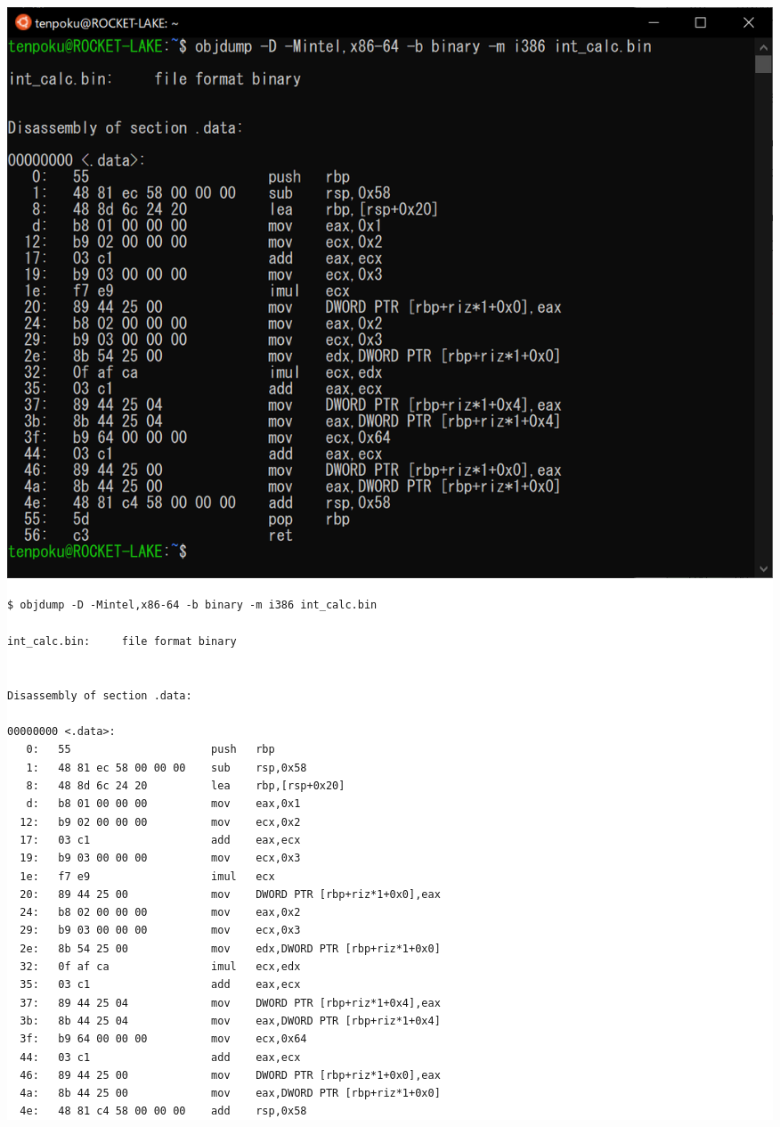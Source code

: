 ![逆アセンブル](images/8-3/disasm_0.png)

```
$ objdump -D -Mintel,x86-64 -b binary -m i386 int_calc.bin

int_calc.bin:     file format binary


Disassembly of section .data:

00000000 <.data>:
   0:	55                   	push   rbp
   1:	48 81 ec 58 00 00 00 	sub    rsp,0x58
   8:	48 8d 6c 24 20       	lea    rbp,[rsp+0x20]
   d:	b8 01 00 00 00       	mov    eax,0x1
  12:	b9 02 00 00 00       	mov    ecx,0x2
  17:	03 c1                	add    eax,ecx
  19:	b9 03 00 00 00       	mov    ecx,0x3
  1e:	f7 e9                	imul   ecx
  20:	89 44 25 00          	mov    DWORD PTR [rbp+riz*1+0x0],eax
  24:	b8 02 00 00 00       	mov    eax,0x2
  29:	b9 03 00 00 00       	mov    ecx,0x3
  2e:	8b 54 25 00          	mov    edx,DWORD PTR [rbp+riz*1+0x0]
  32:	0f af ca             	imul   ecx,edx
  35:	03 c1                	add    eax,ecx
  37:	89 44 25 04          	mov    DWORD PTR [rbp+riz*1+0x4],eax
  3b:	8b 44 25 04          	mov    eax,DWORD PTR [rbp+riz*1+0x4]
  3f:	b9 64 00 00 00       	mov    ecx,0x64
  44:	03 c1                	add    eax,ecx
  46:	89 44 25 00          	mov    DWORD PTR [rbp+riz*1+0x0],eax
  4a:	8b 44 25 00          	mov    eax,DWORD PTR [rbp+riz*1+0x0]
  4e:	48 81 c4 58 00 00 00 	add    rsp,0x58
```